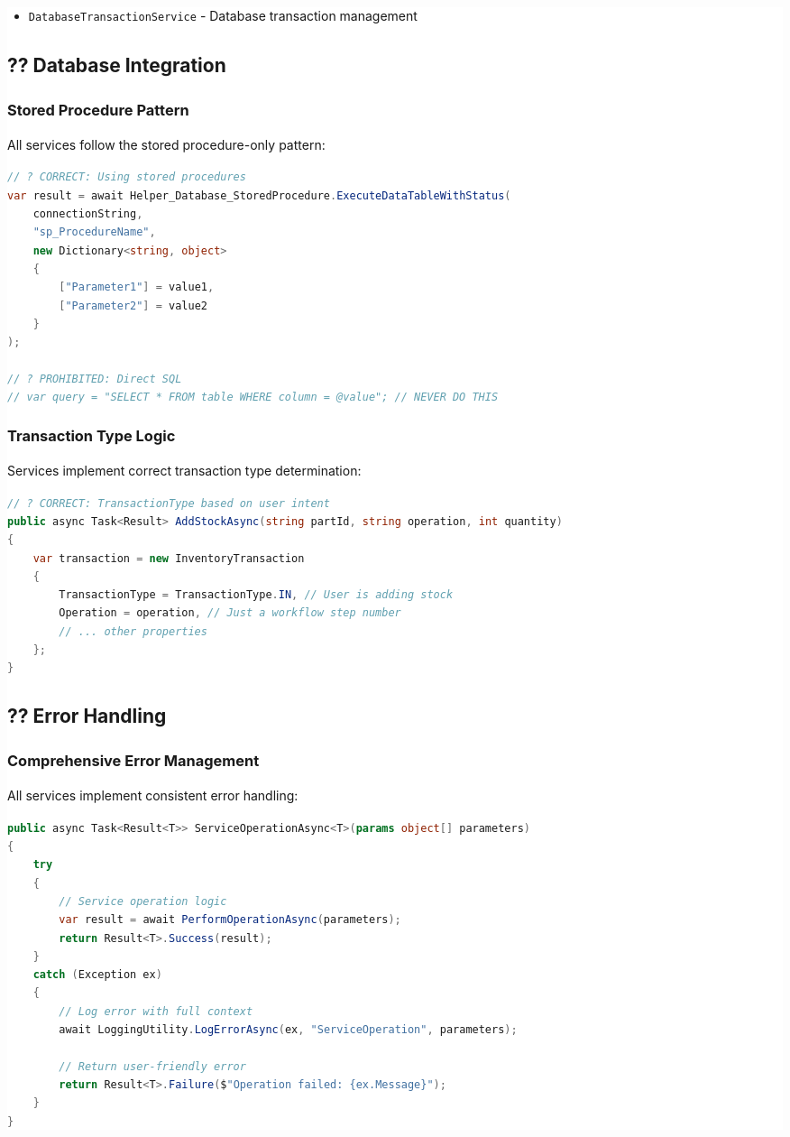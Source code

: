   - `DatabaseTransactionService` - Database transaction management

## ?? Database Integration

### Stored Procedure Pattern
All services follow the stored procedure-only pattern:

```csharp
// ? CORRECT: Using stored procedures
var result = await Helper_Database_StoredProcedure.ExecuteDataTableWithStatus(
    connectionString,
    "sp_ProcedureName",
    new Dictionary<string, object> 
    {
        ["Parameter1"] = value1,
        ["Parameter2"] = value2
    }
);

// ? PROHIBITED: Direct SQL
// var query = "SELECT * FROM table WHERE column = @value"; // NEVER DO THIS
```

### Transaction Type Logic
Services implement correct transaction type determination:

```csharp
// ? CORRECT: TransactionType based on user intent
public async Task<Result> AddStockAsync(string partId, string operation, int quantity)
{
    var transaction = new InventoryTransaction
    {
        TransactionType = TransactionType.IN, // User is adding stock
        Operation = operation, // Just a workflow step number
        // ... other properties
    };
}
```

## ?? Error Handling

### Comprehensive Error Management
All services implement consistent error handling:

```csharp
public async Task<Result<T>> ServiceOperationAsync<T>(params object[] parameters)
{
    try
    {
        // Service operation logic
        var result = await PerformOperationAsync(parameters);
        return Result<T>.Success(result);
    }
    catch (Exception ex)
    {
        // Log error with full context
        await LoggingUtility.LogErrorAsync(ex, "ServiceOperation", parameters);
        
        // Return user-friendly error
        return Result<T>.Failure($"Operation failed: {ex.Message}");
    }
}
```
